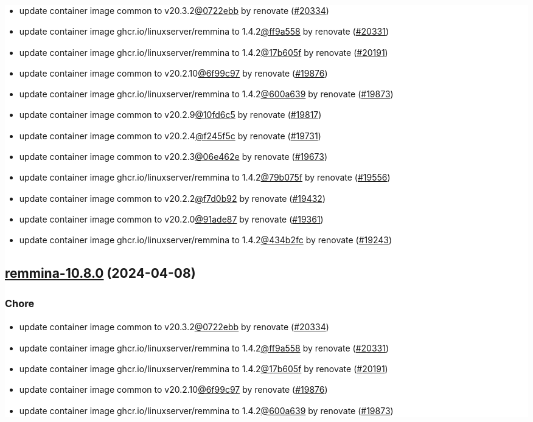 - update container image common to v20.3.2[@0722ebb](https://github.com/0722ebb) by renovate ([#20334](https://github.com/truecharts/charts/issues/20334))

- update container image ghcr.io/linuxserver/remmina to 1.4.2[@ff9a558](https://github.com/ff9a558) by renovate ([#20331](https://github.com/truecharts/charts/issues/20331))

- update container image ghcr.io/linuxserver/remmina to 1.4.2[@17b605f](https://github.com/17b605f) by renovate ([#20191](https://github.com/truecharts/charts/issues/20191))

- update container image common to v20.2.10[@6f99c97](https://github.com/6f99c97) by renovate ([#19876](https://github.com/truecharts/charts/issues/19876))

- update container image ghcr.io/linuxserver/remmina to 1.4.2[@600a639](https://github.com/600a639) by renovate ([#19873](https://github.com/truecharts/charts/issues/19873))

- update container image common to v20.2.9[@10fd6c5](https://github.com/10fd6c5) by renovate ([#19817](https://github.com/truecharts/charts/issues/19817))

- update container image common to v20.2.4[@f245f5c](https://github.com/f245f5c) by renovate ([#19731](https://github.com/truecharts/charts/issues/19731))

- update container image common to v20.2.3[@06e462e](https://github.com/06e462e) by renovate ([#19673](https://github.com/truecharts/charts/issues/19673))

- update container image ghcr.io/linuxserver/remmina to 1.4.2[@79b075f](https://github.com/79b075f) by renovate ([#19556](https://github.com/truecharts/charts/issues/19556))

- update container image common to v20.2.2[@f7d0b92](https://github.com/f7d0b92) by renovate ([#19432](https://github.com/truecharts/charts/issues/19432))

- update container image common to v20.2.0[@91ade87](https://github.com/91ade87) by renovate ([#19361](https://github.com/truecharts/charts/issues/19361))

- update container image ghcr.io/linuxserver/remmina to 1.4.2[@434b2fc](https://github.com/434b2fc) by renovate ([#19243](https://github.com/truecharts/charts/issues/19243))


## [remmina-10.8.0](https://github.com/truecharts/charts/compare/remmina-10.6.0...remmina-10.8.0) (2024-04-08)

### Chore



- update container image common to v20.3.2[@0722ebb](https://github.com/0722ebb) by renovate ([#20334](https://github.com/truecharts/charts/issues/20334))

- update container image ghcr.io/linuxserver/remmina to 1.4.2[@ff9a558](https://github.com/ff9a558) by renovate ([#20331](https://github.com/truecharts/charts/issues/20331))

- update container image ghcr.io/linuxserver/remmina to 1.4.2[@17b605f](https://github.com/17b605f) by renovate ([#20191](https://github.com/truecharts/charts/issues/20191))

- update container image common to v20.2.10[@6f99c97](https://github.com/6f99c97) by renovate ([#19876](https://github.com/truecharts/charts/issues/19876))

- update container image ghcr.io/linuxserver/remmina to 1.4.2[@600a639](https://github.com/600a639) by renovate ([#19873](https://github.com/truecharts/charts/issues/19873))

